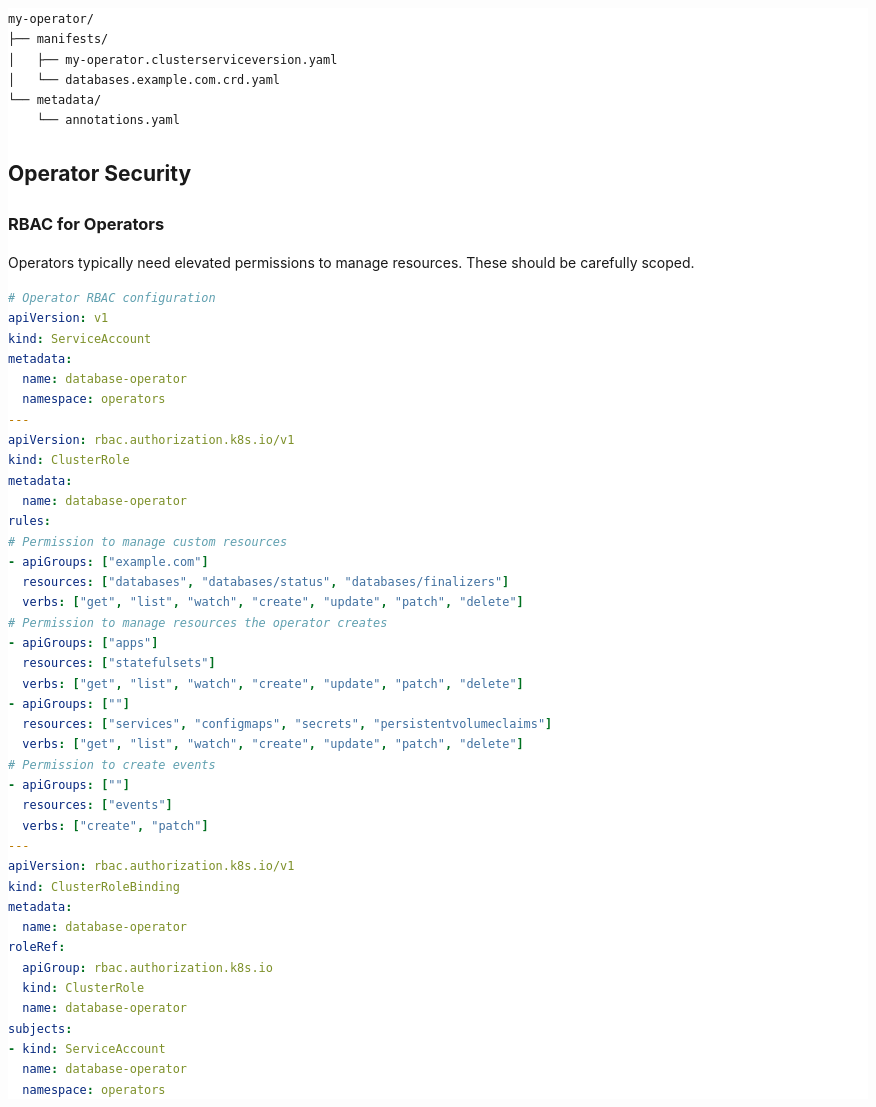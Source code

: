 ```
my-operator/
├── manifests/
│   ├── my-operator.clusterserviceversion.yaml
│   └── databases.example.com.crd.yaml
└── metadata/
    └── annotations.yaml
```

## Operator Security

### RBAC for Operators

Operators typically need elevated permissions to manage resources. These should be carefully scoped.

```yaml
# Operator RBAC configuration
apiVersion: v1
kind: ServiceAccount
metadata:
  name: database-operator
  namespace: operators
---
apiVersion: rbac.authorization.k8s.io/v1
kind: ClusterRole
metadata:
  name: database-operator
rules:
# Permission to manage custom resources
- apiGroups: ["example.com"]
  resources: ["databases", "databases/status", "databases/finalizers"]
  verbs: ["get", "list", "watch", "create", "update", "patch", "delete"]
# Permission to manage resources the operator creates
- apiGroups: ["apps"]
  resources: ["statefulsets"]
  verbs: ["get", "list", "watch", "create", "update", "patch", "delete"]
- apiGroups: [""]
  resources: ["services", "configmaps", "secrets", "persistentvolumeclaims"]
  verbs: ["get", "list", "watch", "create", "update", "patch", "delete"]
# Permission to create events
- apiGroups: [""]
  resources: ["events"]
  verbs: ["create", "patch"]
---
apiVersion: rbac.authorization.k8s.io/v1
kind: ClusterRoleBinding
metadata:
  name: database-operator
roleRef:
  apiGroup: rbac.authorization.k8s.io
  kind: ClusterRole
  name: database-operator
subjects:
- kind: ServiceAccount
  name: database-operator
  namespace: operators
```
